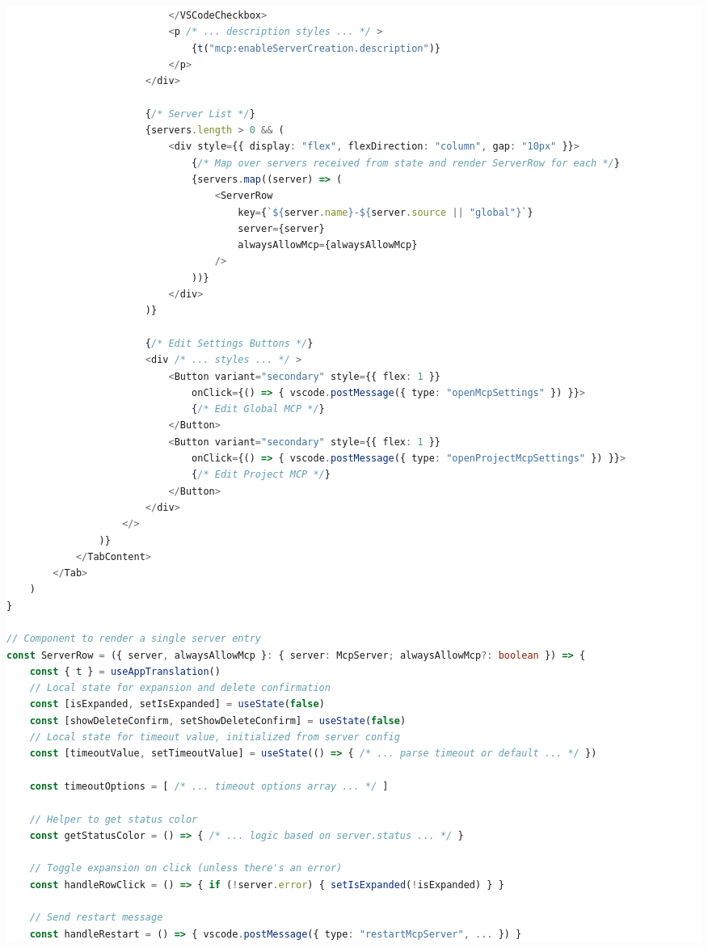 ```typescript
							</VSCodeCheckbox>
							<p /* ... description styles ... */ >
								{t("mcp:enableServerCreation.description")}
							</p>
						</div>

						{/* Server List */}
						{servers.length > 0 && (
							<div style={{ display: "flex", flexDirection: "column", gap: "10px" }}>
								{/* Map over servers received from state and render ServerRow for each */}
								{servers.map((server) => (
									<ServerRow
										key={`${server.name}-${server.source || "global"}`}
										server={server}
										alwaysAllowMcp={alwaysAllowMcp}
									/>
								))}
							</div>
						)}

						{/* Edit Settings Buttons */}
						<div /* ... styles ... */ >
							<Button variant="secondary" style={{ flex: 1 }}
								onClick={() => { vscode.postMessage({ type: "openMcpSettings" }) }}>
								{/* Edit Global MCP */}
							</Button>
							<Button variant="secondary" style={{ flex: 1 }}
								onClick={() => { vscode.postMessage({ type: "openProjectMcpSettings" }) }}>
								{/* Edit Project MCP */}
							</Button>
						</div>
					</>
				)}
			</TabContent>
		</Tab>
	)
}

// Component to render a single server entry
const ServerRow = ({ server, alwaysAllowMcp }: { server: McpServer; alwaysAllowMcp?: boolean }) => {
	const { t } = useAppTranslation()
	// Local state for expansion and delete confirmation
	const [isExpanded, setIsExpanded] = useState(false)
	const [showDeleteConfirm, setShowDeleteConfirm] = useState(false)
	// Local state for timeout value, initialized from server config
	const [timeoutValue, setTimeoutValue] = useState(() => { /* ... parse timeout or default ... */ })

	const timeoutOptions = [ /* ... timeout options array ... */ ]

	// Helper to get status color
	const getStatusColor = () => { /* ... logic based on server.status ... */ }

	// Toggle expansion on click (unless there's an error)
	const handleRowClick = () => { if (!server.error) { setIsExpanded(!isExpanded) } }

	// Send restart message
	const handleRestart = () => { vscode.postMessage({ type: "restartMcpServer", ... }) }

```